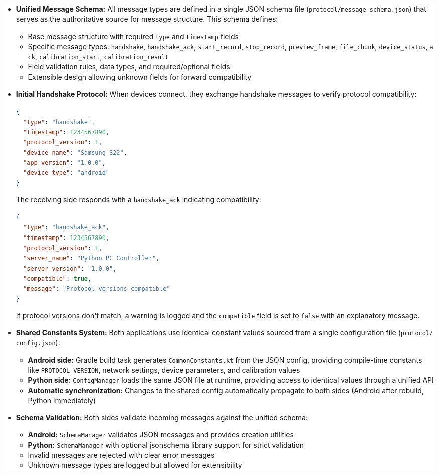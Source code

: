 - **Unified Message Schema:** All message types are defined in a single JSON 
  schema file (`protocol/message_schema.json`) that serves as the authoritative 
  source for message structure. This schema defines:
  - Base message structure with required `type` and `timestamp` fields
  - Specific message types: `handshake`, `handshake_ack`, `start_record`, 
    `stop_record`, `preview_frame`, `file_chunk`, `device_status`, `ack`, 
    `calibration_start`, `calibration_result`
  - Field validation rules, data types, and required/optional fields
  - Extensible design allowing unknown fields for forward compatibility

- **Initial Handshake Protocol:** When devices connect, they exchange handshake 
  messages to verify protocol compatibility:
  ```json
  {
    "type": "handshake",
    "timestamp": 1234567890,
    "protocol_version": 1,
    "device_name": "Samsung S22",
    "app_version": "1.0.0",
    "device_type": "android"
  }
  ```
  The receiving side responds with a `handshake_ack` indicating compatibility:
  ```json
  {
    "type": "handshake_ack",
    "timestamp": 1234567890,
    "protocol_version": 1,
    "server_name": "Python PC Controller",
    "server_version": "1.0.0",
    "compatible": true,
    "message": "Protocol versions compatible"
  }
  ```
  If protocol versions don't match, a warning is logged and the `compatible` 
  field is set to `false` with an explanatory message.

- **Shared Constants System:** Both applications use identical constant values 
  sourced from a single configuration file (`protocol/config.json`):
  - **Android side:** Gradle build task generates `CommonConstants.kt` from the 
    JSON config, providing compile-time constants like `PROTOCOL_VERSION`, 
    network settings, device parameters, and calibration values
  - **Python side:** `ConfigManager` loads the same JSON file at runtime, 
    providing access to identical values through a unified API
  - **Automatic synchronization:** Changes to the shared config automatically 
    propagate to both sides (Android after rebuild, Python immediately)

- **Schema Validation:** Both sides validate incoming messages against the 
  unified schema:
  - **Android:** `SchemaManager` validates JSON messages and provides creation 
    utilities
  - **Python:** `SchemaManager` with optional jsonschema library support for 
    strict validation
  - Invalid messages are rejected with clear error messages
  - Unknown message types are logged but allowed for extensibility
